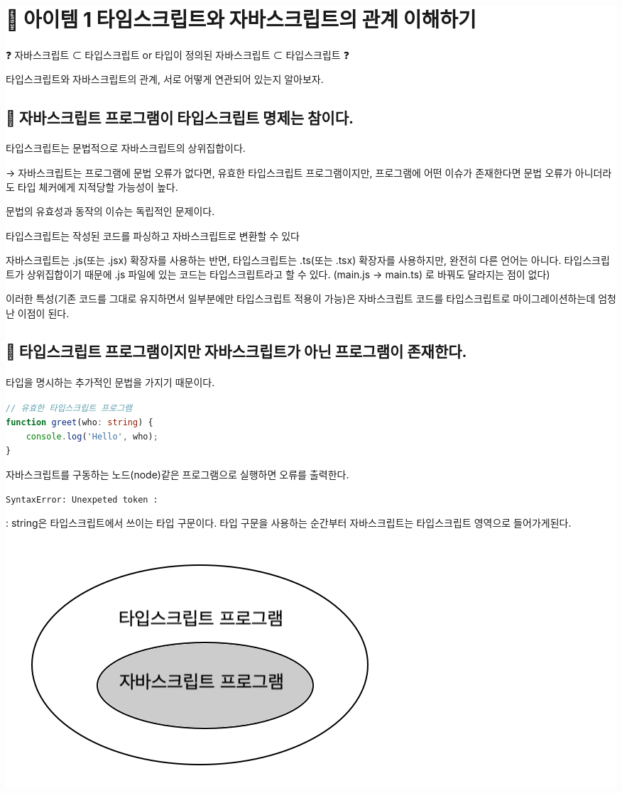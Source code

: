 # 📎 아이템 1 타임스크립트와 자바스크립트의 관계 이해하기

❓ 자바스크립트 ⊂ 타입스크립트 or 타입이 정의된 자바스크립트 ⊂ 타입스크립트 ❓

타입스크립트와 자바스크립트의 관계, 서로 어떻게 연관되어 있는지 알아보자.

## 📍 자바스크립트 프로그램이 타입스크립트 명제는 참이다.

타입스크립트는 문법적으로 자바스크립트의 상위집합이다.&#x20;

→ 자바스크립트는 프로그램에 문법 오류가 없다면, 유효한 타입스크립트 프로그램이지만, 프로그램에 어떤 이슈가 존재한다면 문법 오류가 아니더라도 타입 체커에게 지적당할 가능성이 높다.

문법의 유효성과 동작의 이슈는 독립적인 문제이다.

타입스크립트는 작성된 코드를 파싱하고 자바스크립트로 변환할 수 있다

자바스크립트는 .js(또는 .jsx) 확장자를 사용하는 반면, 타입스크립트는 .ts(또는 .tsx) 확장자를 사용하지만, 완전히 다른 언어는 아니다. 타입스크립트가 상위집합이기 때문에 .js 파일에 있는 코드는 타입스크립트라고 할 수 있다. (main.js → main.ts) 로 바꿔도 달라지는 점이 없다)

이러한 특성(기존 코드를 그대로 유지하면서 일부분에만 타입스크립트 적용이 가능)은 자바스크립트 코드를 타입스크립트로 마이그레이션하는데 엄청난 이점이 된다.&#x20;

## 📍 타입스크립트 프로그램이지만 자바스크립트가 아닌 프로그램이 존재한다.

타입을 명시하는 추가적인 문법을 가지기 때문이다.

```typescript
// 유효한 타입스크립트 프로그램
function greet(who: string) {
    console.log('Hello', who);
}
```

자바스크립트를 구동하는 노드(node)같은 프로그램으로 실행하면 오류를 출력한다.

`SyntaxError: Unexpeted token :`

: string은 타입스크립트에서 쓰이는 타입 구문이다. 타입 구문을 사용하는 순간부터 자바스크립트는 타입스크립트 영역으로 들어가게된다.

&#x20;![](<../../.gitbook/assets/image (1).png>)
